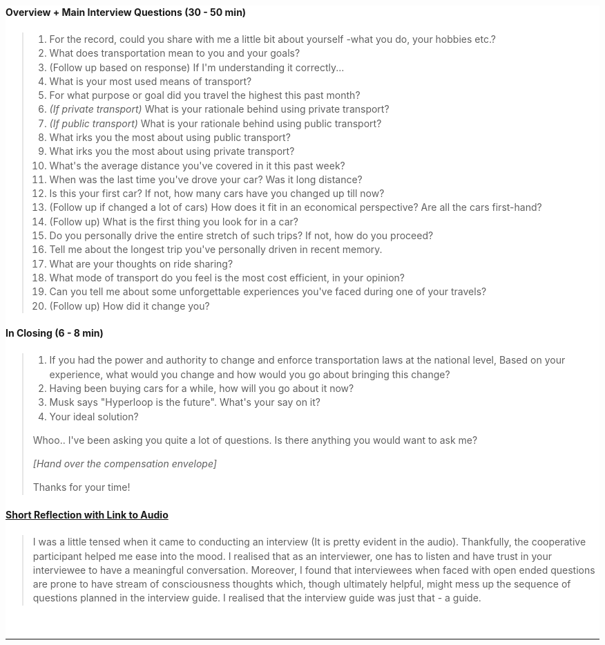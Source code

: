 #### Overview + Main Interview Questions (30 - 50 min)
> 1. For the record, could you share with me a little bit about yourself -what you do, your hobbies etc.?
> 2. What does transportation mean to you and your goals?
> 3. (Follow up based on response) If I'm understanding it correctly...
> 4. What is your most used means of transport? 
> 5. For what purpose or goal did you travel the highest this past month? 
> 6. *(If private transport)* What is your rationale behind using private transport?
> 7. *(If public transport)* What is your rationale behind using public transport?
> 8. What irks you the most about using public transport?
> 9. What irks you the most about using private transport?
> 10. What's the average distance you've covered in it this past week?
> 11. When was the last time you've drove your car? Was it long distance?
> 12. Is this your first car? If not, how many cars have you changed up till now?
> 13. (Follow up if changed a lot of cars) How does it fit in an economical perspective? Are all the cars first-hand?
> 14. (Follow up) What is the first thing you look for in a car?
> 15. Do you personally drive the entire stretch of such trips? If not, how do you proceed?
> 16. Tell me about the longest trip you've personally driven in recent memory.
> 17. What are your thoughts on ride sharing? 
> 18. What mode of transport do you feel is the most cost efficient, in your opinion?
> 19. Can you tell me about some unforgettable experiences you've faced during one of your travels?
> 20. (Follow up) How did it change you?

#### In Closing (6 - 8 min)
> 1. If you had the power and authority to change and enforce transportation laws at the national level, Based on your experience, what would you change and how would you go about bringing this change? 
> 2. Having been buying cars for a while, how will you go about it now?
> 3. Musk says "Hyperloop is the future". What's your say on it?
> 4. Your ideal solution?
> 
>  Whoo.. I've been asking you quite a lot of questions. Is there anything you would want to ask me?
>
>  *[Hand over the compensation envelope]*
>
>  Thanks for your time!

#### [Short Reflection with Link to Audio](https://soundcloud.com/arvindcheenu/streetward-conversations-on-transportation)

> I​ was a little tensed when it came to conducting an interview (It is pretty evident in the audio). Thankfully, the cooperative participant helped me ease into the mood. I realised that as an interviewer, one has to listen and have trust in your interviewee to have a meaningful conversation. Moreover, I found that interviewees when faced with open ended questions are prone to have stream of consciousness thoughts which, though ultimately helpful, might mess up the sequence of questions planned in the interview guide. I realised that the interview guide was just that - a guide. 
<br/>

---
